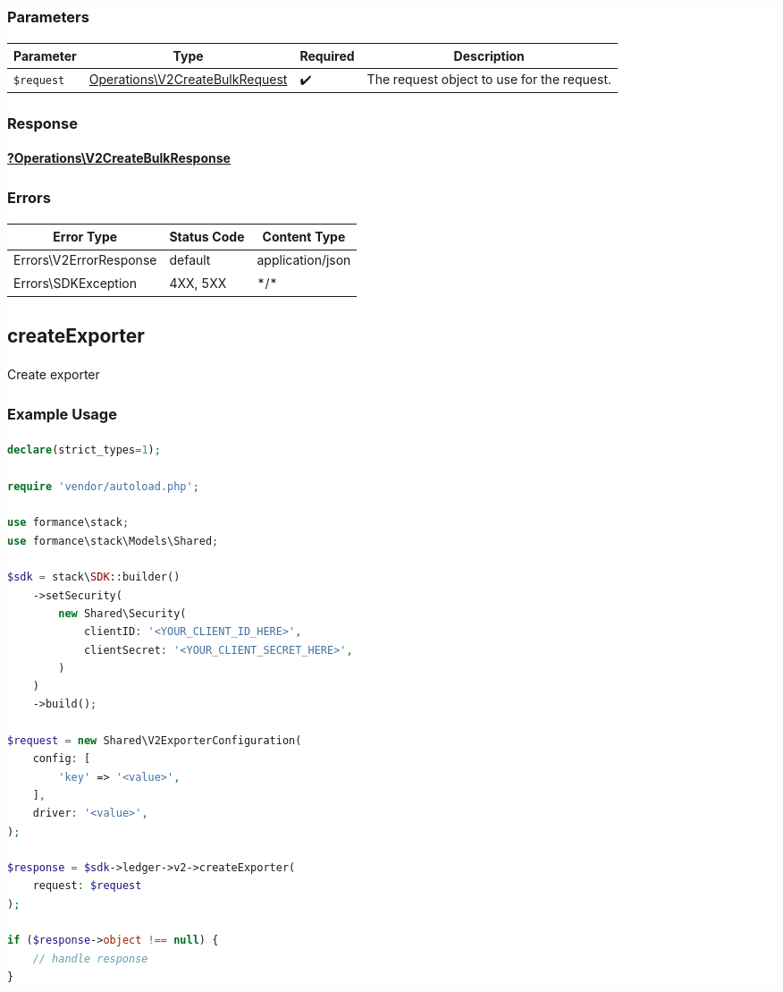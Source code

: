 
### Parameters

| Parameter                                                                        | Type                                                                             | Required                                                                         | Description                                                                      |
| -------------------------------------------------------------------------------- | -------------------------------------------------------------------------------- | -------------------------------------------------------------------------------- | -------------------------------------------------------------------------------- |
| `$request`                                                                       | [Operations\V2CreateBulkRequest](../../Models/Operations/V2CreateBulkRequest.md) | :heavy_check_mark:                                                               | The request object to use for the request.                                       |

### Response

**[?Operations\V2CreateBulkResponse](../../Models/Operations/V2CreateBulkResponse.md)**

### Errors

| Error Type             | Status Code            | Content Type           |
| ---------------------- | ---------------------- | ---------------------- |
| Errors\V2ErrorResponse | default                | application/json       |
| Errors\SDKException    | 4XX, 5XX               | \*/\*                  |

## createExporter

Create exporter

### Example Usage


```php
declare(strict_types=1);

require 'vendor/autoload.php';

use formance\stack;
use formance\stack\Models\Shared;

$sdk = stack\SDK::builder()
    ->setSecurity(
        new Shared\Security(
            clientID: '<YOUR_CLIENT_ID_HERE>',
            clientSecret: '<YOUR_CLIENT_SECRET_HERE>',
        )
    )
    ->build();

$request = new Shared\V2ExporterConfiguration(
    config: [
        'key' => '<value>',
    ],
    driver: '<value>',
);

$response = $sdk->ledger->v2->createExporter(
    request: $request
);

if ($response->object !== null) {
    // handle response
}
```
